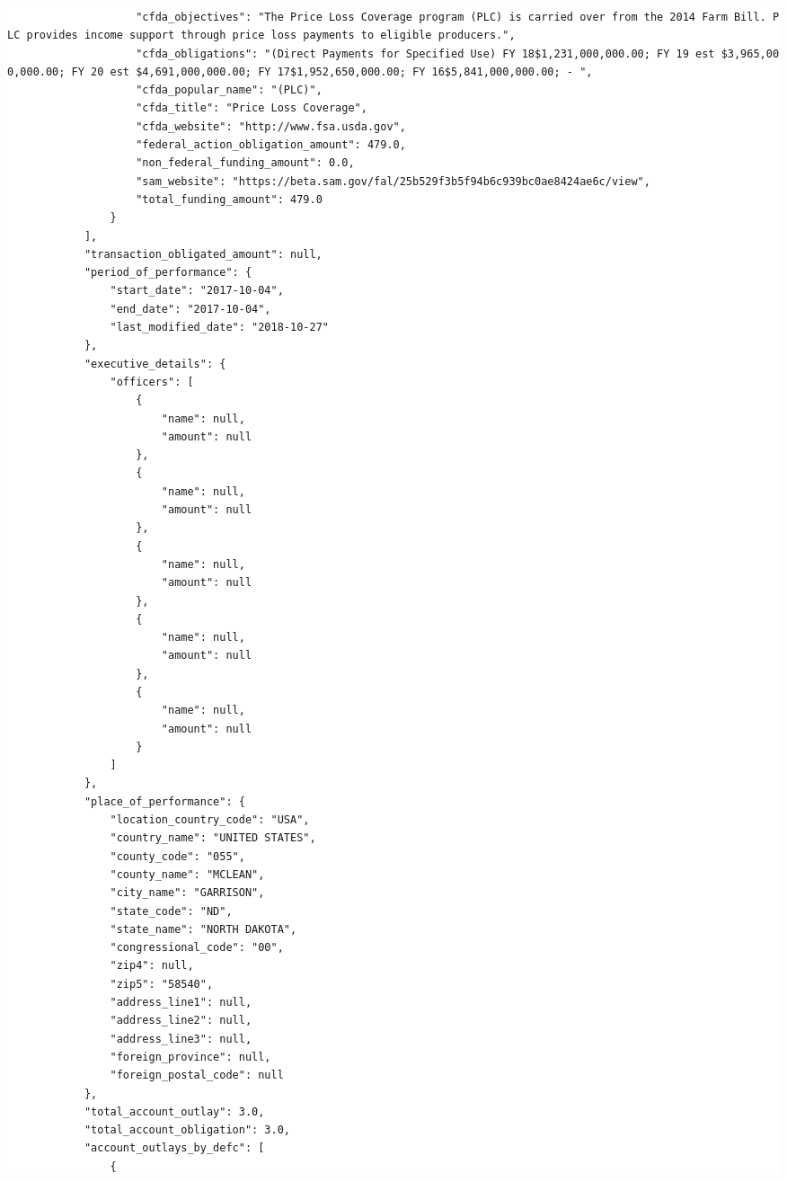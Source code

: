                         "cfda_objectives": "The Price Loss Coverage program (PLC) is carried over from the 2014 Farm Bill. PLC provides income support through price loss payments to eligible producers.",
                        "cfda_obligations": "(Direct Payments for Specified Use) FY 18$1,231,000,000.00; FY 19 est $3,965,000,000.00; FY 20 est $4,691,000,000.00; FY 17$1,952,650,000.00; FY 16$5,841,000,000.00; - ",
                        "cfda_popular_name": "(PLC)",
                        "cfda_title": "Price Loss Coverage",
                        "cfda_website": "http://www.fsa.usda.gov",
                        "federal_action_obligation_amount": 479.0,
                        "non_federal_funding_amount": 0.0,
                        "sam_website": "https://beta.sam.gov/fal/25b529f3b5f94b6c939bc0ae8424ae6c/view",
                        "total_funding_amount": 479.0
                    }
                ],
                "transaction_obligated_amount": null,
                "period_of_performance": {
                    "start_date": "2017-10-04",
                    "end_date": "2017-10-04",
                    "last_modified_date": "2018-10-27"
                },
                "executive_details": {
                    "officers": [
                        {
                            "name": null,
                            "amount": null
                        },
                        {
                            "name": null,
                            "amount": null
                        },
                        {
                            "name": null,
                            "amount": null
                        },
                        {
                            "name": null,
                            "amount": null
                        },
                        {
                            "name": null,
                            "amount": null
                        }
                    ]
                },
                "place_of_performance": {
                    "location_country_code": "USA",
                    "country_name": "UNITED STATES",
                    "county_code": "055",
                    "county_name": "MCLEAN",
                    "city_name": "GARRISON",
                    "state_code": "ND",
                    "state_name": "NORTH DAKOTA",
                    "congressional_code": "00",
                    "zip4": null,
                    "zip5": "58540",
                    "address_line1": null,
                    "address_line2": null,
                    "address_line3": null,
                    "foreign_province": null,
                    "foreign_postal_code": null
                },
                "total_account_outlay": 3.0,
                "total_account_obligation": 3.0,
                "account_outlays_by_defc": [
                    {